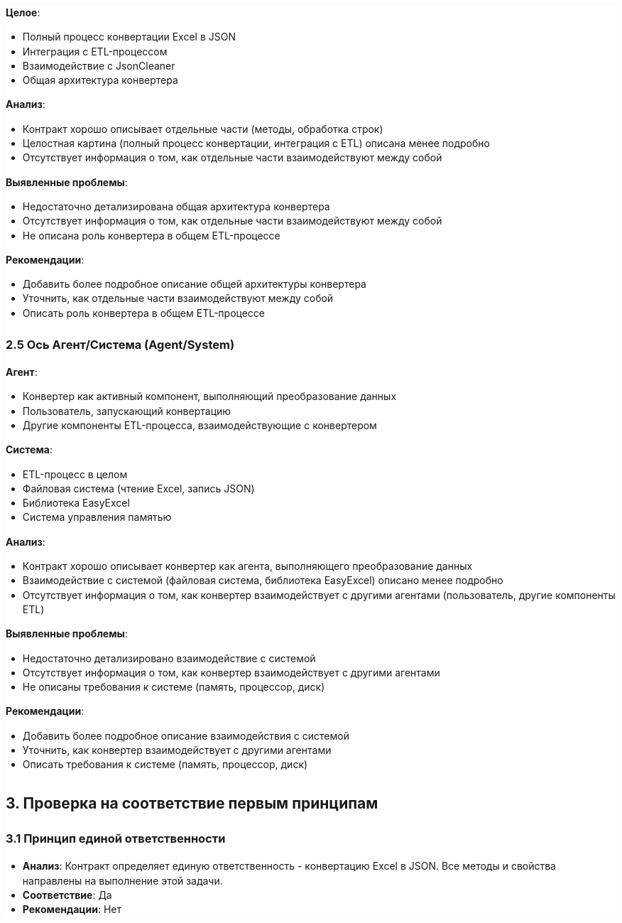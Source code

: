 **Целое**:
- Полный процесс конвертации Excel в JSON
- Интеграция с ETL-процессом
- Взаимодействие с JsonCleaner
- Общая архитектура конвертера

**Анализ**:
- Контракт хорошо описывает отдельные части (методы, обработка строк)
- Целостная картина (полный процесс конвертации, интеграция с ETL) описана менее подробно
- Отсутствует информация о том, как отдельные части взаимодействуют между собой

**Выявленные проблемы**:
- Недостаточно детализирована общая архитектура конвертера
- Отсутствует информация о том, как отдельные части взаимодействуют между собой
- Не описана роль конвертера в общем ETL-процессе

**Рекомендации**:
- Добавить более подробное описание общей архитектуры конвертера
- Уточнить, как отдельные части взаимодействуют между собой
- Описать роль конвертера в общем ETL-процессе

### 2.5 Ось Агент/Система (Agent/System)

**Агент**:
- Конвертер как активный компонент, выполняющий преобразование данных
- Пользователь, запускающий конвертацию
- Другие компоненты ETL-процесса, взаимодействующие с конвертером

**Система**:
- ETL-процесс в целом
- Файловая система (чтение Excel, запись JSON)
- Библиотека EasyExcel
- Система управления памятью

**Анализ**:
- Контракт хорошо описывает конвертер как агента, выполняющего преобразование данных
- Взаимодействие с системой (файловая система, библиотека EasyExcel) описано менее подробно
- Отсутствует информация о том, как конвертер взаимодействует с другими агентами (пользователь, другие компоненты ETL)

**Выявленные проблемы**:
- Недостаточно детализировано взаимодействие с системой
- Отсутствует информация о том, как конвертер взаимодействует с другими агентами
- Не описаны требования к системе (память, процессор, диск)

**Рекомендации**:
- Добавить более подробное описание взаимодействия с системой
- Уточнить, как конвертер взаимодействует с другими агентами
- Описать требования к системе (память, процессор, диск)

## 3. Проверка на соответствие первым принципам

### 3.1 Принцип единой ответственности
- **Анализ**: Контракт определяет единую ответственность - конвертацию Excel в JSON. Все методы и свойства направлены на выполнение этой задачи.
- **Соответствие**: Да
- **Рекомендации**: Нет
